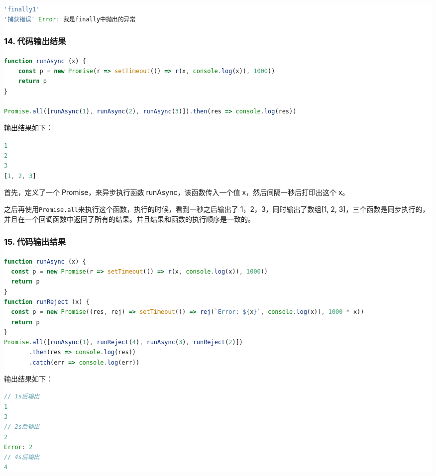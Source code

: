 ```javascript
'finally1'
'捕获错误' Error: 我是finally中抛出的异常
```

### 14. 代码输出结果

```javascript
function runAsync (x) {
    const p = new Promise(r => setTimeout(() => r(x, console.log(x)), 1000))
    return p
}

Promise.all([runAsync(1), runAsync(2), runAsync(3)]).then(res => console.log(res))
```

输出结果如下：

```javascript
1
2
3
[1, 2, 3]
```

首先，定义了一个 Promise，来异步执行函数 runAsync，该函数传入一个值 x，然后间隔一秒后打印出这个 x。

之后再使用`Promise.all`来执行这个函数，执行的时候，看到一秒之后输出了 1，2，3，同时输出了数组\[1, 2, 3]，三个函数是同步执行的，并且在一个回调函数中返回了所有的结果。并且结果和函数的执行顺序是一致的。

### 15. 代码输出结果

```javascript
function runAsync (x) {
  const p = new Promise(r => setTimeout(() => r(x, console.log(x)), 1000))
  return p
}
function runReject (x) {
  const p = new Promise((res, rej) => setTimeout(() => rej(`Error: ${x}`, console.log(x)), 1000 * x))
  return p
}
Promise.all([runAsync(1), runReject(4), runAsync(3), runReject(2)])
       .then(res => console.log(res))
       .catch(err => console.log(err))
```

输出结果如下：

```javascript
// 1s后输出
1
3
// 2s后输出
2
Error: 2
// 4s后输出
4
```
